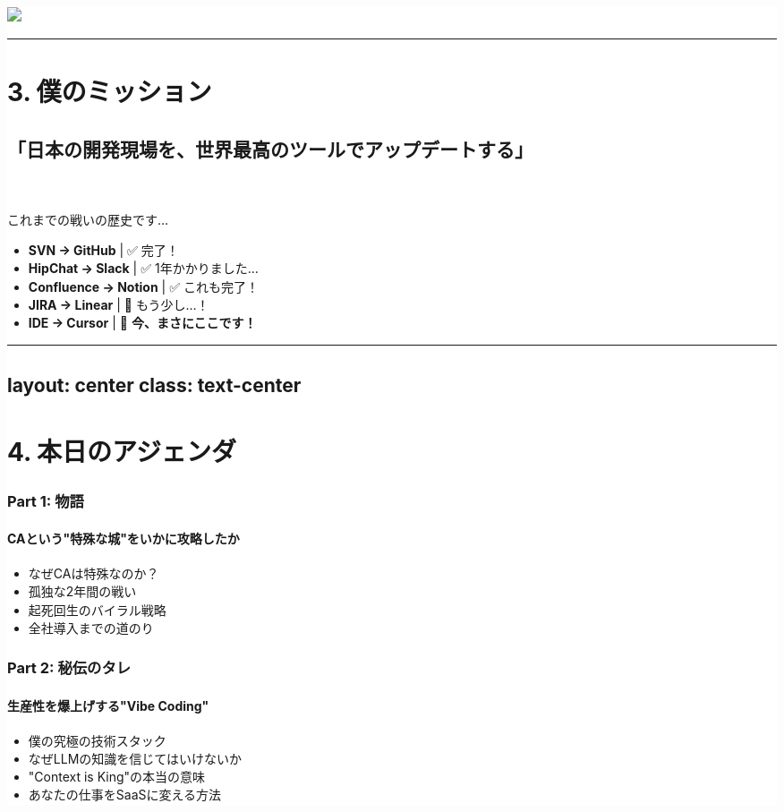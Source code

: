 </div>
<div v-click>

<img src="https://avatars.githubusercontent.com/u/1314207?v=4" class="rounded-full w-64 mx-auto" />

</div>
</div>





---

# 3. 僕のミッション

## 「日本の開発現場を、世界最高のツールでアップデートする」

<br>

これまでの戦いの歴史です…

- **SVN → GitHub** | ✅ 完了！
- **HipChat → Slack** | ✅ 1年かかりました…
- **Confluence → Notion** | ✅ これも完了！
- **JIRA → Linear** | 🔄 もう少し…！
- **IDE → Cursor** | 🚀 **今、まさにここです！**





---
layout: center
class: text-center
---

# 4. 本日のアジェンダ

<div class="grid grid-cols-2 gap-8 text-left">
<div>

### **Part 1: 物語**
#### CAという"特殊な城"をいかに攻略したか
- なぜCAは特殊なのか？
- 孤独な2年間の戦い
- 起死回生のバイラル戦略
- 全社導入までの道のり

</div>
<div>

### **Part 2: 秘伝のタレ**
#### 生産性を爆上げする"Vibe Coding"
- 僕の究極の技術スタック
- なぜLLMの知識を信じてはいけないか
- "Context is King"の本当の意味
- あなたの仕事をSaaSに変える方法
